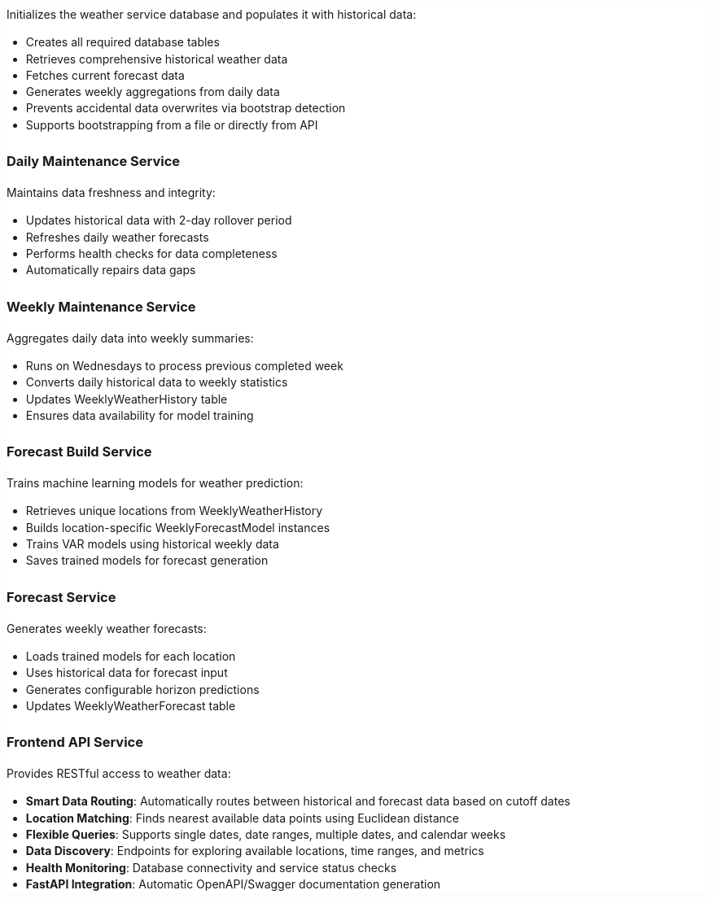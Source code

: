 Initializes the weather service database and populates it with historical data:

- Creates all required database tables
- Retrieves comprehensive historical weather data
- Fetches current forecast data
- Generates weekly aggregations from daily data
- Prevents accidental data overwrites via bootstrap detection
- Supports bootstrapping from a file or directly from API

### Daily Maintenance Service

Maintains data freshness and integrity:

- Updates historical data with 2-day rollover period
- Refreshes daily weather forecasts
- Performs health checks for data completeness
- Automatically repairs data gaps

### Weekly Maintenance Service

Aggregates daily data into weekly summaries:

- Runs on Wednesdays to process previous completed week
- Converts daily historical data to weekly statistics
- Updates WeeklyWeatherHistory table
- Ensures data availability for model training

### Forecast Build Service

Trains machine learning models for weather prediction:

- Retrieves unique locations from WeeklyWeatherHistory
- Builds location-specific WeeklyForecastModel instances
- Trains VAR models using historical weekly data
- Saves trained models for forecast generation

### Forecast Service

Generates weekly weather forecasts:

- Loads trained models for each location
- Uses historical data for forecast input
- Generates configurable horizon predictions
- Updates WeeklyWeatherForecast table

### Frontend API Service

Provides RESTful access to weather data:

- **Smart Data Routing**: Automatically routes between historical and forecast data based on cutoff dates
- **Location Matching**: Finds nearest available data points using Euclidean distance
- **Flexible Queries**: Supports single dates, date ranges, multiple dates, and calendar weeks
- **Data Discovery**: Endpoints for exploring available locations, time ranges, and metrics
- **Health Monitoring**: Database connectivity and service status checks
- **FastAPI Integration**: Automatic OpenAPI/Swagger documentation generation
